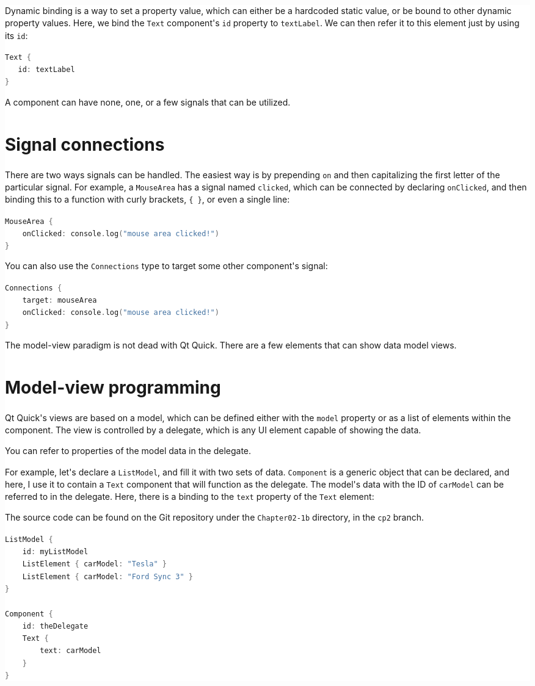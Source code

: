 Dynamic binding is a way to set a property value, which can either be a hardcoded static value, or be bound to other dynamic property values. Here, we bind the `Text` component's `id` property to `textLabel`. We can then refer it to this element just by using its `id`:

```cpp
Text {
   id: textLabel
}
```

A component can have none, one, or a few signals that can be utilized.

# Signal connections

There are two ways signals can be handled. The easiest way is by prepending `on` and then capitalizing the first letter of the particular signal. For example, a `MouseArea` has a signal named `clicked`, which can be connected by declaring `onClicked`, and then binding this to a function with curly brackets, `{ }`, or even a single line:

```cpp
MouseArea {
    onClicked: console.log("mouse area clicked!")
}
```

You can also use the `Connections` type to target some other component's signal:

```cpp
Connections {
    target: mouseArea
    onClicked: console.log("mouse area clicked!")
}
```

The model-view paradigm is not dead with Qt Quick. There are a few elements that can show data model views.

# Model-view programming

Qt Quick's views are based on a model, which can be defined either with the `model` property or as a list of elements within the component. The view is controlled by a delegate, which is any UI element capable of showing the data.

You can refer to properties of the model data in the delegate.

For example, let's declare a `ListModel`, and fill it with two sets of data. `Component` is a generic object that can be declared, and here, I use it to contain a `Text` component that will function as the delegate. The model's data with the ID of `carModel` can be referred to in the delegate. Here, there is a binding to the `text` property of the `Text` element:

The source code can be found on the Git repository under the `Chapter02-1b` directory, in the `cp2` branch.

```cpp
ListModel {
    id: myListModel
    ListElement { carModel: "Tesla" }
    ListElement { carModel: "Ford Sync 3" }
}

Component {
    id: theDelegate
    Text {
        text: carModel
    }
}
```
